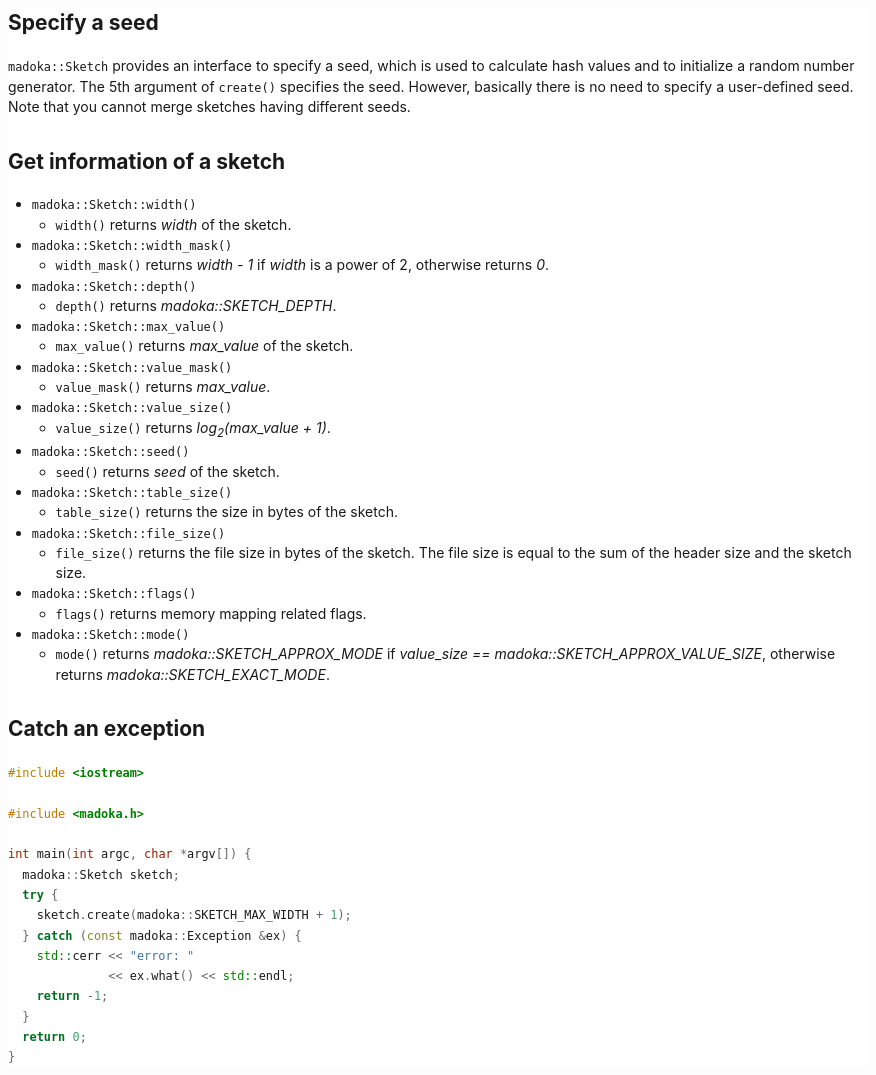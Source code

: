 ## Specify a seed

<code>madoka::Sketch</code> provides an interface to specify a seed, which is used to calculate hash values and to initialize a random number generator. The 5th argument of <code>create()</code> specifies the seed. However, basically there is no need to specify a user-defined seed. Note that you cannot merge sketches having different seeds.

## Get information of a sketch

* <code>madoka::Sketch::width()</code>
  * <code>width()</code> returns <var>width</var> of the sketch.
* <code>madoka::Sketch::width_mask()</code>
  * <code>width_mask()</code> returns <var>width - 1</var> if <var>width</var> is a power of 2, otherwise returns <var>0</var>.
* <code>madoka::Sketch::depth()</code>
  * <code>depth()</code> returns <var>madoka::SKETCH_DEPTH</var>.
* <code>madoka::Sketch::max_value()</code>
  * <code>max_value()</code> returns <var>max_value</var> of the sketch.
* <code>madoka::Sketch::value_mask()</code>
  * <code>value_mask()</code> returns <var>max_value</var>.
* <code>madoka::Sketch::value_size()</code>
  * <code>value_size()</code> returns <var>log<sub>2</sub>(max_value + 1)</var>.
* <code>madoka::Sketch::seed()</code>
  * <code>seed()</code> returns <var>seed</var> of the sketch.
* <code>madoka::Sketch::table_size()</code>
  * <code>table_size()</code> returns the size in bytes of the sketch.
* <code>madoka::Sketch::file_size()</code>
  * <code>file_size()</code> returns the file size in bytes of the sketch. The file size is equal to the sum of the header size and the sketch size.
* <code>madoka::Sketch::flags()</code>
  * <code>flags()</code> returns memory mapping related flags.
* <code>madoka::Sketch::mode()</code>
  * <code>mode()</code> returns <var>madoka::SKETCH_APPROX_MODE</var> if <var>value_size == madoka::SKETCH_APPROX_VALUE_SIZE</var>, otherwise returns <var>madoka::SKETCH_EXACT_MODE</var>.

## Catch an exception

```cpp
#include <iostream>

#include <madoka.h>

int main(int argc, char *argv[]) {
  madoka::Sketch sketch;
  try {
    sketch.create(madoka::SKETCH_MAX_WIDTH + 1);
  } catch (const madoka::Exception &ex) {
    std::cerr << "error: "
              << ex.what() << std::endl;
    return -1;
  }
  return 0;
}
```
